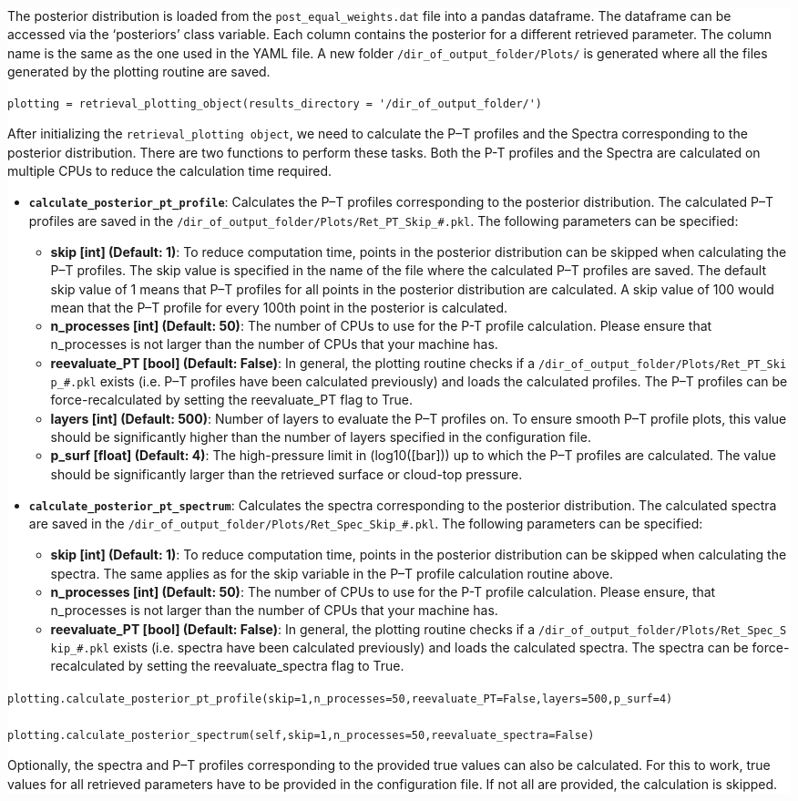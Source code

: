 The posterior distribution is loaded from the `post_equal_weights.dat` file into a pandas dataframe. The dataframe can be accessed via the ‘posteriors’ class variable. Each column contains the posterior for a different retrieved parameter. The column name is the same as the one used in the YAML file.
A new folder `/dir_of_output_folder/Plots/` is generated where all the files generated by the plotting routine are saved.

```
plotting = retrieval_plotting_object(results_directory = '/dir_of_output_folder/')

```

After initializing the `retrieval_plotting object`, we need to calculate the P–T profiles and the Spectra corresponding to the posterior distribution. There are two functions to perform these tasks. Both the P-T profiles and the Spectra are calculated on multiple CPUs to reduce the calculation time required.

- **`calculate_posterior_pt_profile`**: Calculates the P–T profiles corresponding to the posterior distribution. The calculated P–T profiles are saved in the `/dir_of_output_folder/Plots/Ret_PT_Skip_#.pkl`. The following parameters can be specified:
    - **skip [int] (Default: 1)**: To reduce computation time, points in the posterior distribution can be skipped when calculating the P–T profiles. The skip value is specified in the name of the file where the calculated P–T profiles are saved. The default skip value of 1 means that P–T profiles for all points in the posterior distribution are calculated. A skip value of 100 would mean that the P–T profile for every 100th point in the posterior is calculated.
    - **n_processes [int] (Default: 50)**: The number of CPUs to use for the P-T profile calculation. Please ensure that n_processes is not larger than the number of CPUs that your machine has.
    - **reevaluate_PT [bool] (Default: False)**: In general, the plotting routine checks if a `/dir_of_output_folder/Plots/Ret_PT_Skip_#.pkl` exists (i.e. P–T profiles have been calculated previously) and loads the calculated profiles. The P–T profiles can be force-recalculated by setting the reevaluate_PT flag to True.
    - **layers [int] (Default: 500)**: Number of layers to evaluate the P–T profiles on. To ensure smooth P–T profile plots, this value should be significantly higher than the number of layers specified in the configuration file.
    - **p_surf [float] (Default: 4)**: The high-pressure limit in (log10([bar])) up to which the P–T profiles are calculated. The value should be significantly larger than the retrieved surface or cloud-top pressure.

- **`calculate_posterior_pt_spectrum`**: Calculates the spectra corresponding to the posterior distribution. The calculated spectra are saved in the `/dir_of_output_folder/Plots/Ret_Spec_Skip_#.pkl`. The following parameters can be specified:
    - **skip [int] (Default: 1)**: To reduce computation time, points in the posterior distribution can be skipped when calculating the spectra. The same applies as for the skip variable in the P–T profile calculation routine above.
    - **n_processes [int] (Default: 50)**: The number of CPUs to use for the P-T profile calculation. Please ensure, that n_processes is not larger than the number of CPUs that your machine has.
    - **reevaluate_PT [bool] (Default: False)**: In general, the plotting routine checks if a `/dir_of_output_folder/Plots/Ret_Spec_Skip_#.pkl` exists (i.e. spectra have been calculated previously) and loads the calculated spectra. The spectra can be force-recalculated by setting the reevaluate_spectra flag to True.

```
plotting.calculate_posterior_pt_profile(skip=1,n_processes=50,reevaluate_PT=False,layers=500,p_surf=4)

plotting.calculate_posterior_spectrum(self,skip=1,n_processes=50,reevaluate_spectra=False)

```
Optionally, the spectra and P–T profiles corresponding to the provided true values can also be calculated. For this to work, true values for all retrieved parameters have to be provided in the configuration file. If not all are provided, the calculation is skipped.
